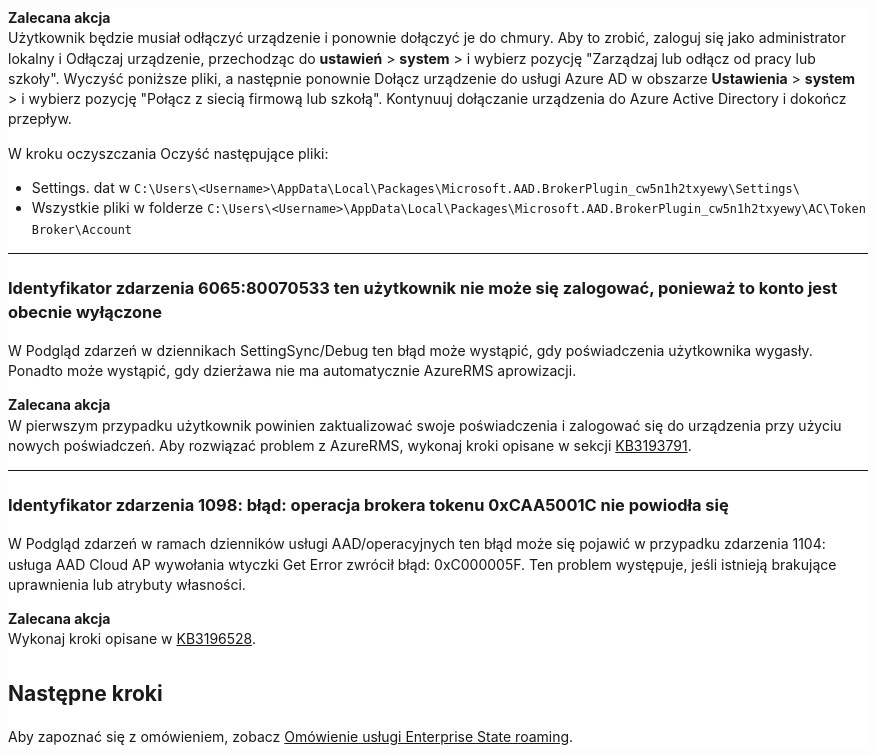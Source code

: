 **Zalecana akcja**  
Użytkownik będzie musiał odłączyć urządzenie i ponownie dołączyć je do chmury. Aby to zrobić, zaloguj się jako administrator lokalny i Odłączaj urządzenie, przechodząc do **ustawień**  >  **system**  >   i wybierz pozycję "Zarządzaj lub odłącz od pracy lub szkoły". Wyczyść poniższe pliki, a następnie ponownie Dołącz urządzenie do usługi Azure AD w obszarze **Ustawienia**  >  **system**  >   i wybierz pozycję "Połącz z siecią firmową lub szkołą". Kontynuuj dołączanie urządzenia do Azure Active Directory i dokończ przepływ.

W kroku oczyszczania Oczyść następujące pliki:
- Settings. dat w `C:\Users\<Username>\AppData\Local\Packages\Microsoft.AAD.BrokerPlugin_cw5n1h2txyewy\Settings\`
- Wszystkie pliki w folderze `C:\Users\<Username>\AppData\Local\Packages\Microsoft.AAD.BrokerPlugin_cw5n1h2txyewy\AC\TokenBroker\Account`

---

### <a name="event-id-6065-80070533-this-user-cant-sign-in-because-this-account-is-currently-disabled"></a>Identyfikator zdarzenia 6065:80070533 ten użytkownik nie może się zalogować, ponieważ to konto jest obecnie wyłączone  

W Podgląd zdarzeń w dziennikach SettingSync/Debug ten błąd może wystąpić, gdy poświadczenia użytkownika wygasły. Ponadto może wystąpić, gdy dzierżawa nie ma automatycznie AzureRMS aprowizacji. 

**Zalecana akcja**  
W pierwszym przypadku użytkownik powinien zaktualizować swoje poświadczenia i zalogować się do urządzenia przy użyciu nowych poświadczeń. Aby rozwiązać problem z AzureRMS, wykonaj kroki opisane w sekcji [KB3193791](https://support.microsoft.com/kb/3193791). 

---

### <a name="event-id-1098-error-0xcaa5001c-token-broker-operation-failed"></a>Identyfikator zdarzenia 1098: błąd: operacja brokera tokenu 0xCAA5001C nie powiodła się  

W Podgląd zdarzeń w ramach dzienników usługi AAD/operacyjnych ten błąd może się pojawić w przypadku zdarzenia 1104: usługa AAD Cloud AP wywołania wtyczki Get Error zwrócił błąd: 0xC000005F. Ten problem występuje, jeśli istnieją brakujące uprawnienia lub atrybuty własności.  

**Zalecana akcja**  
Wykonaj kroki opisane w [KB3196528](https://support.microsoft.com/kb/3196528).  

## <a name="next-steps"></a>Następne kroki

Aby zapoznać się z omówieniem, zobacz [Omówienie usługi Enterprise State roaming](enterprise-state-roaming-overview.md).